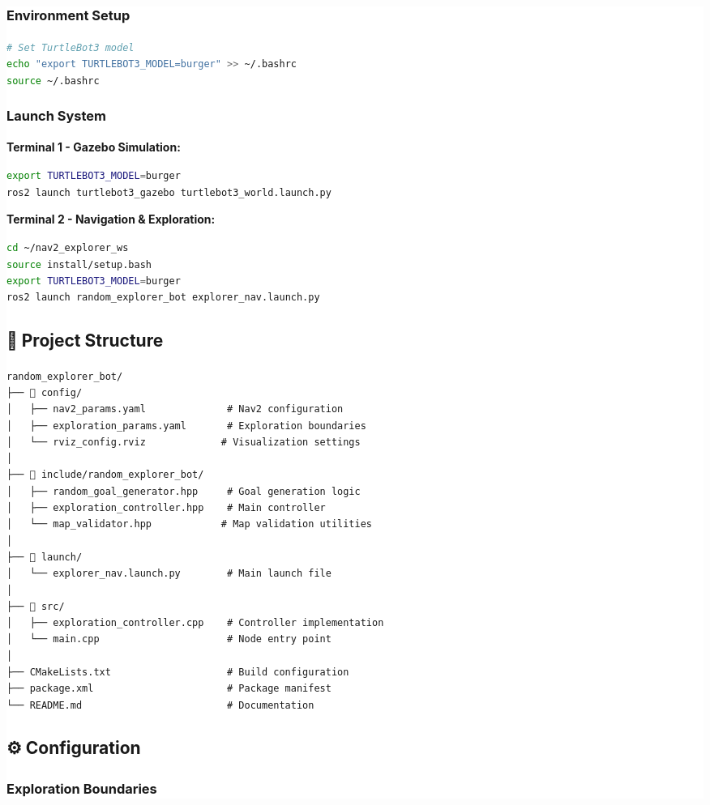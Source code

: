 ### Environment Setup

```bash
# Set TurtleBot3 model
echo "export TURTLEBOT3_MODEL=burger" >> ~/.bashrc
source ~/.bashrc
```

### Launch System

**Terminal 1 - Gazebo Simulation:**
```bash
export TURTLEBOT3_MODEL=burger
ros2 launch turtlebot3_gazebo turtlebot3_world.launch.py
```

**Terminal 2 - Navigation & Exploration:**
```bash
cd ~/nav2_explorer_ws
source install/setup.bash
export TURTLEBOT3_MODEL=burger
ros2 launch random_explorer_bot explorer_nav.launch.py
```

## 📁 Project Structure

```
random_explorer_bot/
├── 📁 config/
│   ├── nav2_params.yaml              # Nav2 configuration
│   ├── exploration_params.yaml       # Exploration boundaries
│   └── rviz_config.rviz             # Visualization settings
│
├── 📁 include/random_explorer_bot/
│   ├── random_goal_generator.hpp     # Goal generation logic
│   ├── exploration_controller.hpp    # Main controller
│   └── map_validator.hpp            # Map validation utilities
│
├── 📁 launch/
│   └── explorer_nav.launch.py        # Main launch file
│
├── 📁 src/
│   ├── exploration_controller.cpp    # Controller implementation
│   └── main.cpp                      # Node entry point
│
├── CMakeLists.txt                    # Build configuration
├── package.xml                       # Package manifest
└── README.md                         # Documentation
```

## ⚙️ Configuration

### Exploration Boundaries
